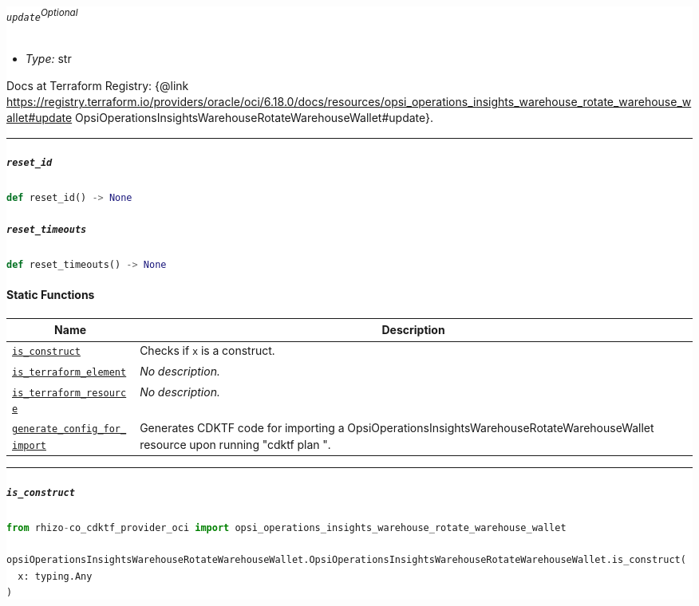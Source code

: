 ###### `update`<sup>Optional</sup> <a name="update" id="rhizo-co-terraform-provider-oci.opsiOperationsInsightsWarehouseRotateWarehouseWallet.OpsiOperationsInsightsWarehouseRotateWarehouseWallet.putTimeouts.parameter.update"></a>

- *Type:* str

Docs at Terraform Registry: {@link https://registry.terraform.io/providers/oracle/oci/6.18.0/docs/resources/opsi_operations_insights_warehouse_rotate_warehouse_wallet#update OpsiOperationsInsightsWarehouseRotateWarehouseWallet#update}.

---

##### `reset_id` <a name="reset_id" id="rhizo-co-terraform-provider-oci.opsiOperationsInsightsWarehouseRotateWarehouseWallet.OpsiOperationsInsightsWarehouseRotateWarehouseWallet.resetId"></a>

```python
def reset_id() -> None
```

##### `reset_timeouts` <a name="reset_timeouts" id="rhizo-co-terraform-provider-oci.opsiOperationsInsightsWarehouseRotateWarehouseWallet.OpsiOperationsInsightsWarehouseRotateWarehouseWallet.resetTimeouts"></a>

```python
def reset_timeouts() -> None
```

#### Static Functions <a name="Static Functions" id="Static Functions"></a>

| **Name** | **Description** |
| --- | --- |
| <code><a href="#rhizo-co-terraform-provider-oci.opsiOperationsInsightsWarehouseRotateWarehouseWallet.OpsiOperationsInsightsWarehouseRotateWarehouseWallet.isConstruct">is_construct</a></code> | Checks if `x` is a construct. |
| <code><a href="#rhizo-co-terraform-provider-oci.opsiOperationsInsightsWarehouseRotateWarehouseWallet.OpsiOperationsInsightsWarehouseRotateWarehouseWallet.isTerraformElement">is_terraform_element</a></code> | *No description.* |
| <code><a href="#rhizo-co-terraform-provider-oci.opsiOperationsInsightsWarehouseRotateWarehouseWallet.OpsiOperationsInsightsWarehouseRotateWarehouseWallet.isTerraformResource">is_terraform_resource</a></code> | *No description.* |
| <code><a href="#rhizo-co-terraform-provider-oci.opsiOperationsInsightsWarehouseRotateWarehouseWallet.OpsiOperationsInsightsWarehouseRotateWarehouseWallet.generateConfigForImport">generate_config_for_import</a></code> | Generates CDKTF code for importing a OpsiOperationsInsightsWarehouseRotateWarehouseWallet resource upon running "cdktf plan <stack-name>". |

---

##### `is_construct` <a name="is_construct" id="rhizo-co-terraform-provider-oci.opsiOperationsInsightsWarehouseRotateWarehouseWallet.OpsiOperationsInsightsWarehouseRotateWarehouseWallet.isConstruct"></a>

```python
from rhizo-co_cdktf_provider_oci import opsi_operations_insights_warehouse_rotate_warehouse_wallet

opsiOperationsInsightsWarehouseRotateWarehouseWallet.OpsiOperationsInsightsWarehouseRotateWarehouseWallet.is_construct(
  x: typing.Any
)
```
